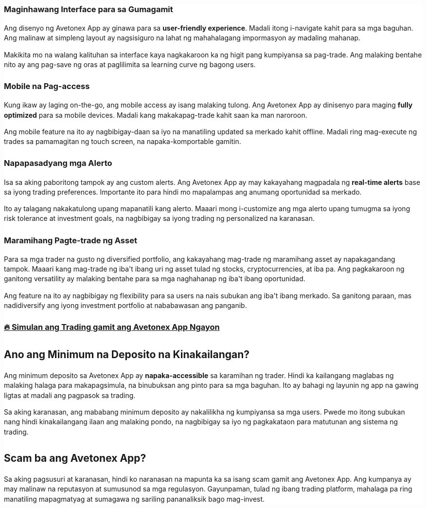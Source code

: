 ### Maginhawang Interface para sa Gumagamit  
Ang disenyo ng Avetonex App ay ginawa para sa **user-friendly experience**. Madali itong i-navigate kahit para sa mga baguhan. Ang malinaw at simpleng layout ay nagsisiguro na lahat ng mahahalagang impormasyon ay madaling mahanap.  

Makikita mo na walang kalituhan sa interface kaya nagkakaroon ka ng higit pang kumpiyansa sa pag-trade. Ang malaking bentahe nito ay ang pag-save ng oras at paglilimita sa learning curve ng bagong users.

### Mobile na Pag-access  
Kung ikaw ay laging on-the-go, ang mobile access ay isang malaking tulong. Ang Avetonex App ay dinisenyo para maging **fully optimized** para sa mobile devices. Madali kang makakapag-trade kahit saan ka man naroroon.  

Ang mobile feature na ito ay nagbibigay-daan sa iyo na manatiling updated sa merkado kahit offline. Madali ring mag-execute ng trades sa pamamagitan ng touch screen, na napaka-komportable gamitin.

### Napapasadyang mga Alerto  
Isa sa aking paboritong tampok ay ang custom alerts. Ang Avetonex App ay may kakayahang magpadala ng **real-time alerts** base sa iyong trading preferences. Importante ito para hindi mo mapalampas ang anumang oportunidad sa merkado.  

Ito ay talagang nakakatulong upang mapanatili kang alerto. Maaari mong i-customize ang mga alerto upang tumugma sa iyong risk tolerance at investment goals, na nagbibigay sa iyong trading ng personalized na karanasan.

### Maramihang Pagte-trade ng Asset  
Para sa mga trader na gusto ng diversified portfolio, ang kakayahang mag-trade ng maramihang asset ay napakagandang tampok. Maaari kang mag-trade ng iba't ibang uri ng asset tulad ng stocks, cryptocurrencies, at iba pa. Ang pagkakaroon ng ganitong versatility ay malaking bentahe para sa mga naghahanap ng iba't ibang oportunidad.  

Ang feature na ito ay nagbibigay ng flexibility para sa users na nais subukan ang iba't ibang merkado. Sa ganitong paraan, mas nadidiversify ang iyong investment portfolio at nababawasan ang panganib.

### [🔥 Simulan ang Trading gamit ang Avetonex App Ngayon](https://bitwander.org/avetonex-app/)
## Ano ang Minimum na Deposito na Kinakailangan?  
Ang minimum deposito sa Avetonex App ay **napaka-accessible** sa karamihan ng trader. Hindi ka kailangang maglabas ng malaking halaga para makapagsimula, na binubuksan ang pinto para sa mga baguhan. Ito ay bahagi ng layunin ng app na gawing ligtas at madali ang pagpasok sa trading.  

Sa aking karanasan, ang mababang minimum deposito ay nakalilikha ng kumpiyansa sa mga users. Pwede mo itong subukan nang hindi kinakailangang ilaan ang malaking pondo, na nagbibigay sa iyo ng pagkakataon para matutunan ang sistema ng trading.

## Scam ba ang Avetonex App?  
Sa aking pagsusuri at karanasan, hindi ko naranasan na mapunta ka sa isang scam gamit ang Avetonex App. Ang kumpanya ay may malinaw na reputasyon at sumusunod sa mga regulasyon. Gayunpaman, tulad ng ibang trading platform, mahalaga pa ring manatiling mapagmatyag at sumagawa ng sariling pananaliksik bago mag-invest.  
